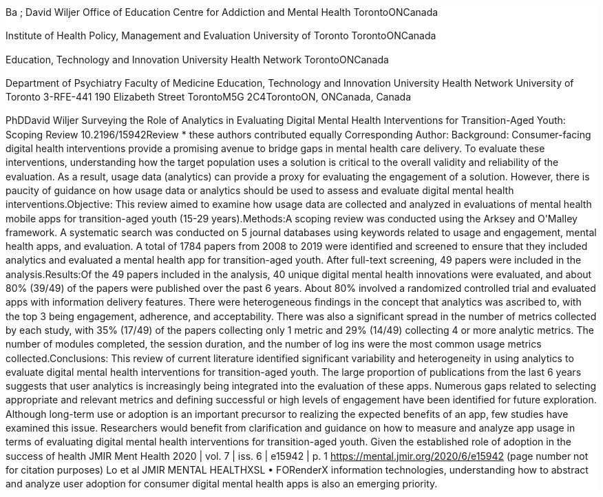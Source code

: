 Ba ; David Wiljer 
Office of Education
Centre for Addiction and Mental Health
TorontoONCanada

Institute of Health Policy, Management and Evaluation
University of Toronto
TorontoONCanada

Education, Technology and Innovation
University Health Network
TorontoONCanada

Department of Psychiatry
Faculty of Medicine
Education, Technology and Innovation University Health Network
University of Toronto
3-RFE-441 190 Elizabeth Street TorontoM5G 2C4TorontoON, ONCanada, Canada

PhDDavid Wiljer 
Surveying the Role of Analytics in Evaluating Digital Mental Health Interventions for Transition-Aged Youth: Scoping Review
10.2196/15942Review * these authors contributed equally Corresponding Author:
Background: Consumer-facing digital health interventions provide a promising avenue to bridge gaps in mental health care delivery. To evaluate these interventions, understanding how the target population uses a solution is critical to the overall validity and reliability of the evaluation. As a result, usage data (analytics) can provide a proxy for evaluating the engagement of a solution. However, there is paucity of guidance on how usage data or analytics should be used to assess and evaluate digital mental health interventions.Objective: This review aimed to examine how usage data are collected and analyzed in evaluations of mental health mobile apps for transition-aged youth (15-29 years).Methods:A scoping review was conducted using the Arksey and O'Malley framework. A systematic search was conducted on 5 journal databases using keywords related to usage and engagement, mental health apps, and evaluation. A total of 1784 papers from 2008 to 2019 were identified and screened to ensure that they included analytics and evaluated a mental health app for transition-aged youth. After full-text screening, 49 papers were included in the analysis.Results:Of the 49 papers included in the analysis, 40 unique digital mental health innovations were evaluated, and about 80% (39/49) of the papers were published over the past 6 years. About 80% involved a randomized controlled trial and evaluated apps with information delivery features. There were heterogeneous findings in the concept that analytics was ascribed to, with the top 3 being engagement, adherence, and acceptability. There was also a significant spread in the number of metrics collected by each study, with 35% (17/49) of the papers collecting only 1 metric and 29% (14/49) collecting 4 or more analytic metrics. The number of modules completed, the session duration, and the number of log ins were the most common usage metrics collected.Conclusions: This review of current literature identified significant variability and heterogeneity in using analytics to evaluate digital mental health interventions for transition-aged youth. The large proportion of publications from the last 6 years suggests that user analytics is increasingly being integrated into the evaluation of these apps. Numerous gaps related to selecting appropriate and relevant metrics and defining successful or high levels of engagement have been identified for future exploration. Although long-term use or adoption is an important precursor to realizing the expected benefits of an app, few studies have examined this issue. Researchers would benefit from clarification and guidance on how to measure and analyze app usage in terms of evaluating digital mental health interventions for transition-aged youth. Given the established role of adoption in the success of health JMIR Ment Health 2020 | vol. 7 | iss. 6 | e15942 | p. 1 https://mental.jmir.org/2020/6/e15942 (page number not for citation purposes) Lo et al JMIR MENTAL HEALTHXSL • FORenderX information technologies, understanding how to abstract and analyze user adoption for consumer digital mental health apps is also an emerging priority.
